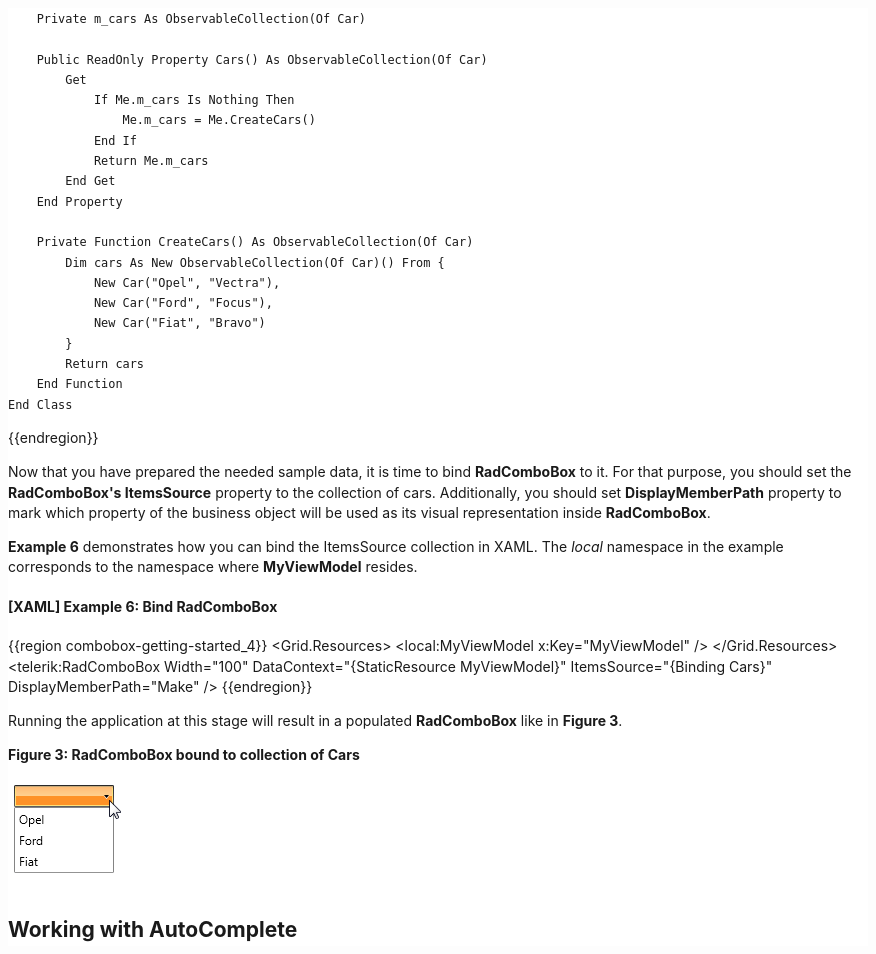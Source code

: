 		Private m_cars As ObservableCollection(Of Car)

		Public ReadOnly Property Cars() As ObservableCollection(Of Car)
			Get
				If Me.m_cars Is Nothing Then
					Me.m_cars = Me.CreateCars()
				End If
				Return Me.m_cars
			End Get
		End Property

		Private Function CreateCars() As ObservableCollection(Of Car)
			Dim cars As New ObservableCollection(Of Car)() From {
				New Car("Opel", "Vectra"),
				New Car("Ford", "Focus"),
				New Car("Fiat", "Bravo")
			}
			Return cars
		End Function
	End Class
{{endregion}}

Now that you have prepared the needed sample data, it is time to bind __RadComboBox__ to it. For that purpose, you should set the __RadComboBox's ItemsSource__ property to the collection of cars. Additionally, you should set __DisplayMemberPath__ property to mark which property of the business object will be used as its visual representation inside __RadComboBox__.

__Example 6__ demonstrates how you can bind the ItemsSource collection in XAML. The _local_ namespace in the example corresponds to the namespace where __MyViewModel__ resides. 

#### __[XAML] Example 6: Bind RadComboBox__

{{region combobox-getting-started_4}}
    <Grid.Resources>
        <local:MyViewModel x:Key="MyViewModel" />
    </Grid.Resources>
    <telerik:RadComboBox Width="100" DataContext="{StaticResource MyViewModel}" ItemsSource="{Binding Cars}" 
		DisplayMemberPath="Make" />
{{endregion}}

Running the application at this stage will result in a populated __RadComboBox__ like in __Figure 3__.

__Figure 3: RadComboBox bound to collection of Cars__

![Bound RadComboBox](images/RadComboBox_GettingStarted_2.png)

## Working with AutoComplete
